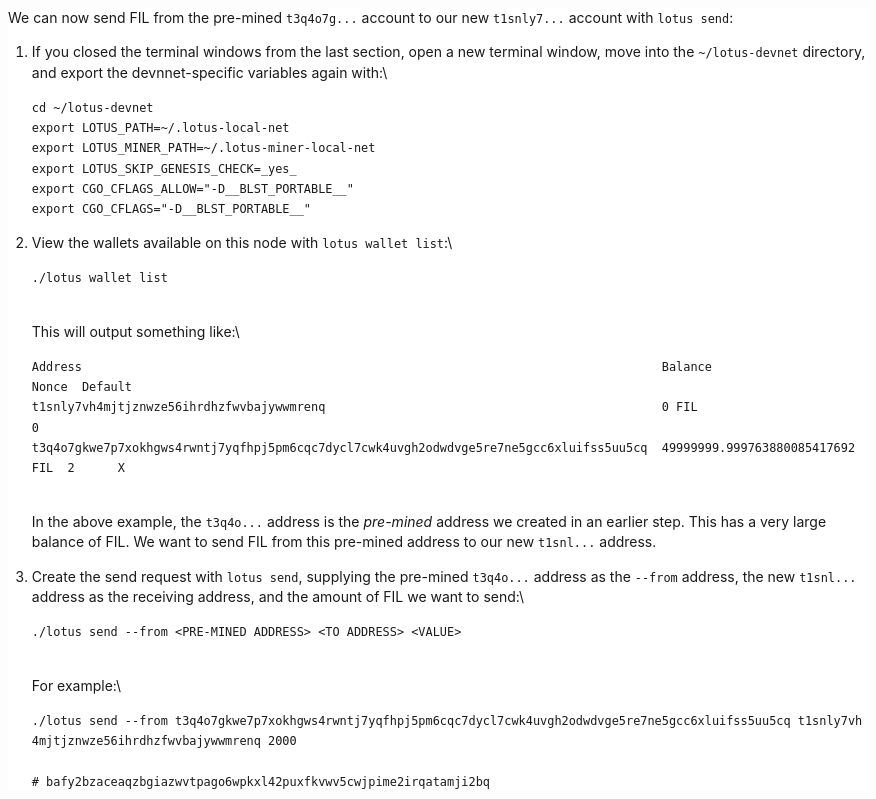 We can now send FIL from the pre-mined `t3q4o7g...` account to our new `t1snly7...` account with `lotus send`:

1.  If you closed the terminal windows from the last section, open a new terminal window, move into the `~/lotus-devnet` directory, and export the devnnet-specific variables again with:\


    ```shell
    cd ~/lotus-devnet
    export LOTUS_PATH=~/.lotus-local-net
    export LOTUS_MINER_PATH=~/.lotus-miner-local-net
    export LOTUS_SKIP_GENESIS_CHECK=_yes_
    export CGO_CFLAGS_ALLOW="-D__BLST_PORTABLE__"
    export CGO_CFLAGS="-D__BLST_PORTABLE__"
    ```


2.  View the wallets available on this node with `lotus wallet list`:\


    ```shell
    ./lotus wallet list
    ```

    \
    This will output something like:\


    ```plaintext
    Address                                                                                 Balance                          Nonce  Default
    t1snly7vh4mjtjznwze56ihrdhzfwvbajywwmrenq                                               0 FIL                            0
    t3q4o7gkwe7p7xokhgws4rwntj7yqfhpj5pm6cqc7dycl7cwk4uvgh2odwdvge5re7ne5gcc6xluifss5uu5cq  49999999.999763880085417692 FIL  2      X
    ```

    \
    In the above example, the `t3q4o...` address is the _pre-mined_ address we created in an earlier step. This has a very large balance of FIL. We want to send FIL from this pre-mined address to our new `t1snl...` address.
3.  Create the send request with `lotus send`, supplying the pre-mined `t3q4o...` address as the `--from` address, the new `t1snl...` address as the receiving address, and the amount of FIL we want to send:\


    ```shell
    ./lotus send --from <PRE-MINED ADDRESS> <TO ADDRESS> <VALUE>
    ```

    \
    For example:\


    ```shell
    ./lotus send --from t3q4o7gkwe7p7xokhgws4rwntj7yqfhpj5pm6cqc7dycl7cwk4uvgh2odwdvge5re7ne5gcc6xluifss5uu5cq t1snly7vh4mjtjznwze56ihrdhzfwvbajywwmrenq 2000

    # bafy2bzaceaqzbgiazwvtpago6wpkxl42puxfkvwv5cwjpime2irqatamji2bq
    ```
